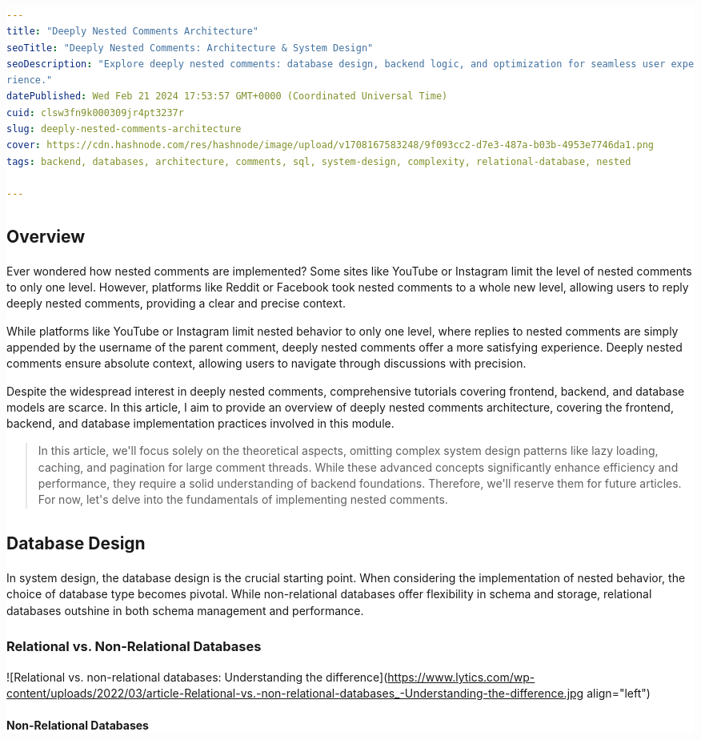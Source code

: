 ```yaml
---
title: "Deeply Nested Comments Architecture"
seoTitle: "Deeply Nested Comments: Architecture & System Design"
seoDescription: "Explore deeply nested comments: database design, backend logic, and optimization for seamless user experience."
datePublished: Wed Feb 21 2024 17:53:57 GMT+0000 (Coordinated Universal Time)
cuid: clsw3fn9k000309jr4pt3237r
slug: deeply-nested-comments-architecture
cover: https://cdn.hashnode.com/res/hashnode/image/upload/v1708167583248/9f093cc2-d7e3-487a-b03b-4953e7746da1.png
tags: backend, databases, architecture, comments, sql, system-design, complexity, relational-database, nested

---
```


## Overview

Ever wondered how nested comments are implemented? Some sites like YouTube or Instagram limit the level of nested comments to only one level. However, platforms like Reddit or Facebook took nested comments to a whole new level, allowing users to reply deeply nested comments, providing a clear and precise context.

While platforms like YouTube or Instagram limit nested behavior to only one level, where replies to nested comments are simply appended by the username of the parent comment, deeply nested comments offer a more satisfying experience. Deeply nested comments ensure absolute context, allowing users to navigate through discussions with precision.

Despite the widespread interest in deeply nested comments, comprehensive tutorials covering frontend, backend, and database models are scarce. In this article, I aim to provide an overview of deeply nested comments architecture, covering the frontend, backend, and database implementation practices involved in this module.

> In this article, we'll focus solely on the theoretical aspects, omitting complex system design patterns like lazy loading, caching, and pagination for large comment threads. While these advanced concepts significantly enhance efficiency and performance, they require a solid understanding of backend foundations. Therefore, we'll reserve them for future articles. For now, let's delve into the fundamentals of implementing nested comments.

## Database Design

In system design, the database design is the crucial starting point. When considering the implementation of nested behavior, the choice of database type becomes pivotal. While non-relational databases offer flexibility in schema and storage, relational databases outshine in both schema management and performance.

### Relational vs. Non-Relational Databases

![Relational vs. non-relational databases: Understanding the difference](https://www.lytics.com/wp-content/uploads/2022/03/article-Relational-vs.-non-relational-databases_-Understanding-the-difference.jpg align="left")

#### Non-Relational Databases
